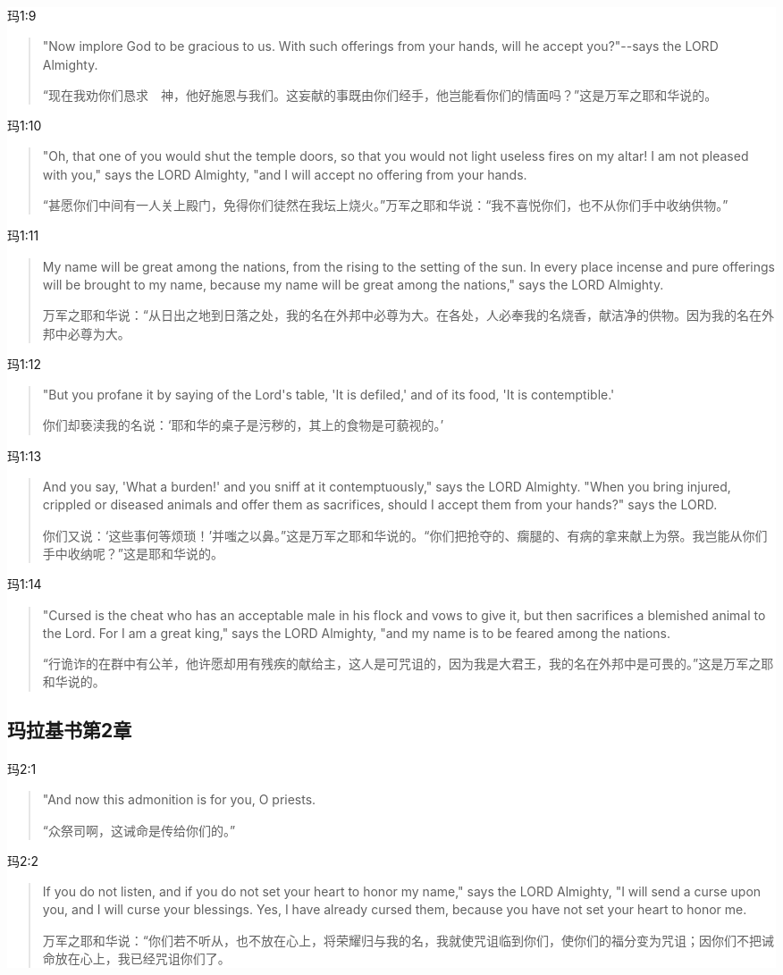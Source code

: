 
玛1:9
> "Now implore God to be gracious to us. With such offerings from your hands, will he accept you?"--says the LORD Almighty.
>
> “现在我劝你们恳求　神，他好施恩与我们。这妄献的事既由你们经手，他岂能看你们的情面吗？”这是万军之耶和华说的。


玛1:10
> "Oh, that one of you would shut the temple doors, so that you would not light useless fires on my altar! I am not pleased with you," says the LORD Almighty, "and I will accept no offering from your hands.
>
> “甚愿你们中间有一人关上殿门，免得你们徒然在我坛上烧火。”万军之耶和华说：“我不喜悦你们，也不从你们手中收纳供物。”


玛1:11
> My name will be great among the nations, from the rising to the setting of the sun. In every place incense and pure offerings will be brought to my name, because my name will be great among the nations," says the LORD Almighty.
>
> 万军之耶和华说：“从日出之地到日落之处，我的名在外邦中必尊为大。在各处，人必奉我的名烧香，献洁净的供物。因为我的名在外邦中必尊为大。


玛1:12
> "But you profane it by saying of the Lord's table, 'It is defiled,' and of its food, 'It is contemptible.'
>
> 你们却亵渎我的名说：‘耶和华的桌子是污秽的，其上的食物是可藐视的。’


玛1:13
> And you say, 'What a burden!' and you sniff at it contemptuously," says the LORD Almighty. "When you bring injured, crippled or diseased animals and offer them as sacrifices, should I accept them from your hands?" says the LORD.
>
> 你们又说：‘这些事何等烦琐！’并嗤之以鼻。”这是万军之耶和华说的。“你们把抢夺的、瘸腿的、有病的拿来献上为祭。我岂能从你们手中收纳呢？”这是耶和华说的。


玛1:14
> "Cursed is the cheat who has an acceptable male in his flock and vows to give it, but then sacrifices a blemished animal to the Lord. For I am a great king," says the LORD Almighty, "and my name is to be feared among the nations.
>
> “行诡诈的在群中有公羊，他许愿却用有残疾的献给主，这人是可咒诅的，因为我是大君王，我的名在外邦中是可畏的。”这是万军之耶和华说的。


## 玛拉基书第2章
玛2:1
> "And now this admonition is for you, O priests.
>
> “众祭司啊，这诫命是传给你们的。”


玛2:2
> If you do not listen, and if you do not set your heart to honor my name," says the LORD Almighty, "I will send a curse upon you, and I will curse your blessings. Yes, I have already cursed them, because you have not set your heart to honor me.
>
> 万军之耶和华说：“你们若不听从，也不放在心上，将荣耀归与我的名，我就使咒诅临到你们，使你们的福分变为咒诅；因你们不把诫命放在心上，我已经咒诅你们了。
